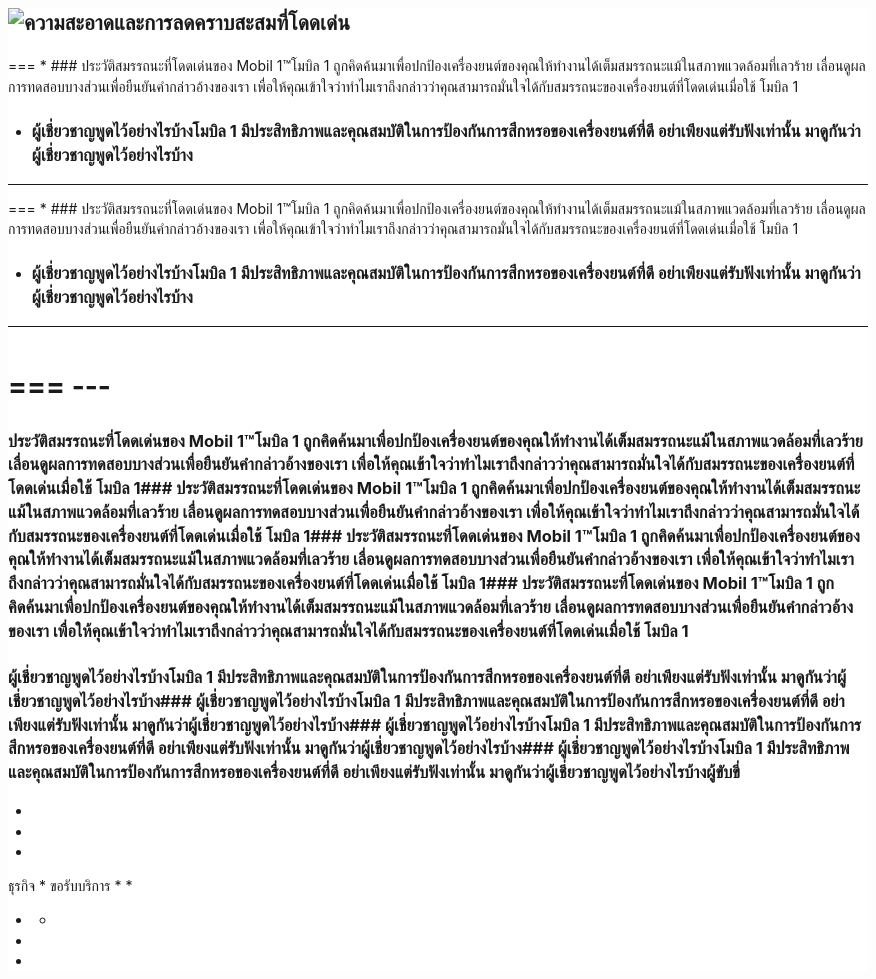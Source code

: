 ![ความสะอาดและการลดคราบสะสมที่โดดเด่น]() 
---
=== * ### ประวัติสมรรถนะที่โดดเด่นของ Mobil 1™โมบิล 1 ถูกคิดค้นมาเพื่อปกป้องเครื่องยนต์ของคุณให้ทำงานได้เต็มสมรรถนะแม้ในสภาพแวดล้อมที่เลวร้าย เลื่อนดูผลการทดสอบบางส่วนเพื่อยืนยันคำกล่าวอ้างของเรา เพื่อให้คุณเข้าใจว่าทำไมเราถึงกล่าวว่าคุณสามารถมั่นใจได้กับสมรรถนะของเครื่องยนต์ที่โดดเด่นเมื่อใช้ โมบิล 1
* ### ผู้เชี่ยวชาญพูดไว้อย่างไรบ้างโมบิล 1 มีประสิทธิภาพและคุณสมบัติในการป้องกันการสึกหรอของเครื่องยนต์ที่ดี อย่าเพียงแต่รับฟังเท่านั้น มาดูกันว่าผู้เชี่ยวชาญพูดไว้อย่างไรบ้าง
---
=== * ### ประวัติสมรรถนะที่โดดเด่นของ Mobil 1™โมบิล 1 ถูกคิดค้นมาเพื่อปกป้องเครื่องยนต์ของคุณให้ทำงานได้เต็มสมรรถนะแม้ในสภาพแวดล้อมที่เลวร้าย เลื่อนดูผลการทดสอบบางส่วนเพื่อยืนยันคำกล่าวอ้างของเรา เพื่อให้คุณเข้าใจว่าทำไมเราถึงกล่าวว่าคุณสามารถมั่นใจได้กับสมรรถนะของเครื่องยนต์ที่โดดเด่นเมื่อใช้ โมบิล 1
* ### ผู้เชี่ยวชาญพูดไว้อย่างไรบ้างโมบิล 1 มีประสิทธิภาพและคุณสมบัติในการป้องกันการสึกหรอของเครื่องยนต์ที่ดี อย่าเพียงแต่รับฟังเท่านั้น มาดูกันว่าผู้เชี่ยวชาญพูดไว้อย่างไรบ้าง
---
=== ---
===
### ประวัติสมรรถนะที่โดดเด่นของ Mobil 1™โมบิล 1 ถูกคิดค้นมาเพื่อปกป้องเครื่องยนต์ของคุณให้ทำงานได้เต็มสมรรถนะแม้ในสภาพแวดล้อมที่เลวร้าย เลื่อนดูผลการทดสอบบางส่วนเพื่อยืนยันคำกล่าวอ้างของเรา เพื่อให้คุณเข้าใจว่าทำไมเราถึงกล่าวว่าคุณสามารถมั่นใจได้กับสมรรถนะของเครื่องยนต์ที่โดดเด่นเมื่อใช้ โมบิล 1### ประวัติสมรรถนะที่โดดเด่นของ Mobil 1™โมบิล 1 ถูกคิดค้นมาเพื่อปกป้องเครื่องยนต์ของคุณให้ทำงานได้เต็มสมรรถนะแม้ในสภาพแวดล้อมที่เลวร้าย เลื่อนดูผลการทดสอบบางส่วนเพื่อยืนยันคำกล่าวอ้างของเรา เพื่อให้คุณเข้าใจว่าทำไมเราถึงกล่าวว่าคุณสามารถมั่นใจได้กับสมรรถนะของเครื่องยนต์ที่โดดเด่นเมื่อใช้ โมบิล 1### ประวัติสมรรถนะที่โดดเด่นของ Mobil 1™โมบิล 1 ถูกคิดค้นมาเพื่อปกป้องเครื่องยนต์ของคุณให้ทำงานได้เต็มสมรรถนะแม้ในสภาพแวดล้อมที่เลวร้าย เลื่อนดูผลการทดสอบบางส่วนเพื่อยืนยันคำกล่าวอ้างของเรา เพื่อให้คุณเข้าใจว่าทำไมเราถึงกล่าวว่าคุณสามารถมั่นใจได้กับสมรรถนะของเครื่องยนต์ที่โดดเด่นเมื่อใช้ โมบิล 1### ประวัติสมรรถนะที่โดดเด่นของ Mobil 1™โมบิล 1 ถูกคิดค้นมาเพื่อปกป้องเครื่องยนต์ของคุณให้ทำงานได้เต็มสมรรถนะแม้ในสภาพแวดล้อมที่เลวร้าย เลื่อนดูผลการทดสอบบางส่วนเพื่อยืนยันคำกล่าวอ้างของเรา เพื่อให้คุณเข้าใจว่าทำไมเราถึงกล่าวว่าคุณสามารถมั่นใจได้กับสมรรถนะของเครื่องยนต์ที่โดดเด่นเมื่อใช้ โมบิล 1
### ผู้เชี่ยวชาญพูดไว้อย่างไรบ้างโมบิล 1 มีประสิทธิภาพและคุณสมบัติในการป้องกันการสึกหรอของเครื่องยนต์ที่ดี อย่าเพียงแต่รับฟังเท่านั้น มาดูกันว่าผู้เชี่ยวชาญพูดไว้อย่างไรบ้าง### ผู้เชี่ยวชาญพูดไว้อย่างไรบ้างโมบิล 1 มีประสิทธิภาพและคุณสมบัติในการป้องกันการสึกหรอของเครื่องยนต์ที่ดี อย่าเพียงแต่รับฟังเท่านั้น มาดูกันว่าผู้เชี่ยวชาญพูดไว้อย่างไรบ้าง### ผู้เชี่ยวชาญพูดไว้อย่างไรบ้างโมบิล 1 มีประสิทธิภาพและคุณสมบัติในการป้องกันการสึกหรอของเครื่องยนต์ที่ดี อย่าเพียงแต่รับฟังเท่านั้น มาดูกันว่าผู้เชี่ยวชาญพูดไว้อย่างไรบ้าง### ผู้เชี่ยวชาญพูดไว้อย่างไรบ้างโมบิล 1 มีประสิทธิภาพและคุณสมบัติในการป้องกันการสึกหรอของเครื่องยนต์ที่ดี อย่าเพียงแต่รับฟังเท่านั้น มาดูกันว่าผู้เชี่ยวชาญพูดไว้อย่างไรบ้างผู้ขับขี่
* 
* 
* 
ธุรกิจ
* 
ขอรับบริการ
* 
* 
* * 
* 
* 